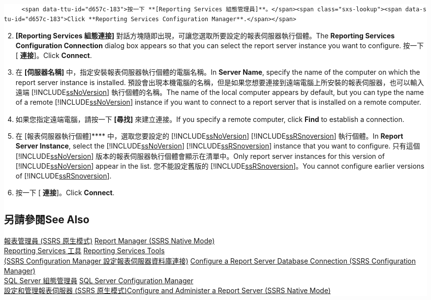          <span data-ttu-id="d657c-183">按一下 **[Reporting Services 組態管理員]**。</span><span class="sxs-lookup"><span data-stu-id="d657c-183">Click **Reporting Services Configuration Manager**.</span></span>  
  
2.  <span data-ttu-id="d657c-184">**[Reporting Services 組態連接]** 對話方塊隨即出現，可讓您選取所要設定的報表伺服器執行個體。</span><span class="sxs-lookup"><span data-stu-id="d657c-184">The **Reporting Services Configuration Connection** dialog box appears so that you can select the report server instance you want to configure.</span></span> <span data-ttu-id="d657c-185">按一下 [ **連接**]。</span><span class="sxs-lookup"><span data-stu-id="d657c-185">Click **Connect**.</span></span>  
  
3.  <span data-ttu-id="d657c-186">在 **[伺服器名稱]** 中，指定安裝報表伺服器執行個體的電腦名稱。</span><span class="sxs-lookup"><span data-stu-id="d657c-186">In **Server Name**, specify the name of the computer on which the report server instance is installed.</span></span> <span data-ttu-id="d657c-187">預設會出現本機電腦的名稱，但是如果您想要連接到遠端電腦上所安裝的報表伺服器，也可以輸入遠端 [!INCLUDE[ssNoVersion](../../includes/ssnoversion-md.md)] 執行個體的名稱。</span><span class="sxs-lookup"><span data-stu-id="d657c-187">The name of the local computer appears by default, but you can type the name of a remote [!INCLUDE[ssNoVersion](../../includes/ssnoversion-md.md)] instance if you want to connect to a report server that is installed on a remote computer.</span></span>  
  
4.  <span data-ttu-id="d657c-188">如果您指定遠端電腦，請按一下 **[尋找]** 來建立連接。</span><span class="sxs-lookup"><span data-stu-id="d657c-188">If you specify a remote computer, click **Find** to establish a connection.</span></span>  
  
5.  <span data-ttu-id="d657c-189">在 [報表伺服器執行個體]\*\*\*\* 中，選取您要設定的 [!INCLUDE[ssNoVersion](../../includes/ssnoversion-md.md)] [!INCLUDE[ssRSnoversion](../../includes/ssrsnoversion-md.md)] 執行個體。</span><span class="sxs-lookup"><span data-stu-id="d657c-189">In **Report Server Instance**, select the [!INCLUDE[ssNoVersion](../../includes/ssnoversion-md.md)] [!INCLUDE[ssRSnoversion](../../includes/ssrsnoversion-md.md)] instance that you want to configure.</span></span> <span data-ttu-id="d657c-190">只有這個 [!INCLUDE[ssNoVersion](../../includes/ssnoversion-md.md)] 版本的報表伺服器執行個體會顯示在清單中。</span><span class="sxs-lookup"><span data-stu-id="d657c-190">Only report server instances for this version of [!INCLUDE[ssNoVersion](../../includes/ssnoversion-md.md)] appear in the list.</span></span> <span data-ttu-id="d657c-191">您不能設定舊版的 [!INCLUDE[ssRSnoversion](../../includes/ssrsnoversion-md.md)]。</span><span class="sxs-lookup"><span data-stu-id="d657c-191">You cannot configure earlier versions of [!INCLUDE[ssRSnoversion](../../includes/ssrsnoversion-md.md)].</span></span>  
  
6.  <span data-ttu-id="d657c-192">按一下 [ **連接**]。</span><span class="sxs-lookup"><span data-stu-id="d657c-192">Click **Connect**.</span></span>  
  
## <a name="see-also"></a><span data-ttu-id="d657c-193">另請參閱</span><span class="sxs-lookup"><span data-stu-id="d657c-193">See Also</span></span>  
 <span data-ttu-id="d657c-194">[報表管理員 &#40;SSRS 原生模式&#41;](../../../2014/reporting-services/report-manager-ssrs-native-mode.md) </span><span class="sxs-lookup"><span data-stu-id="d657c-194">[Report Manager  &#40;SSRS Native Mode&#41;](../../../2014/reporting-services/report-manager-ssrs-native-mode.md) </span></span>  
 <span data-ttu-id="d657c-195">[Reporting Services 工具](../../reporting-services/tools/reporting-services-tools.md) </span><span class="sxs-lookup"><span data-stu-id="d657c-195">[Reporting Services Tools](../../reporting-services/tools/reporting-services-tools.md) </span></span>  
 <span data-ttu-id="d657c-196">[&#40;SSRS Configuration Manager 設定報表伺服器資料庫連接&#41;](../../../2014/sql-server/install/configure-a-report-server-database-connection-ssrs-configuration-manager.md) </span><span class="sxs-lookup"><span data-stu-id="d657c-196">[Configure a Report Server Database Connection  &#40;SSRS Configuration Manager&#41;](../../../2014/sql-server/install/configure-a-report-server-database-connection-ssrs-configuration-manager.md) </span></span>  
 <span data-ttu-id="d657c-197">[SQL Server 組態管理員](../../relational-databases/sql-server-configuration-manager.md) </span><span class="sxs-lookup"><span data-stu-id="d657c-197">[SQL Server Configuration Manager](../../relational-databases/sql-server-configuration-manager.md) </span></span>  
 [<span data-ttu-id="d657c-198">設定和管理報表伺服器 &#40;SSRS 原生模式&#41;</span><span class="sxs-lookup"><span data-stu-id="d657c-198">Configure and Administer a Report Server &#40;SSRS Native Mode&#41;</span></span>](../../reporting-services/report-server/configure-and-administer-a-report-server-ssrs-native-mode.md)  
  
  
